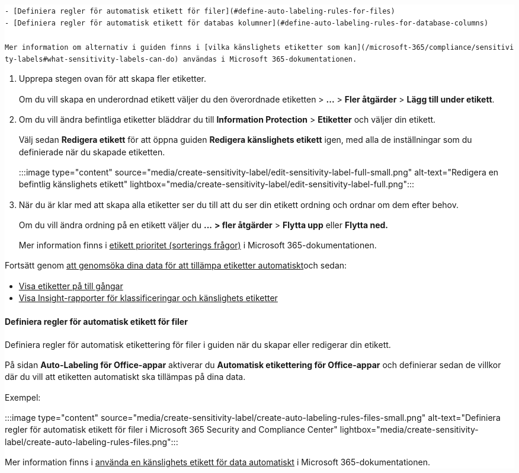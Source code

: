     - [Definiera regler för automatisk etikett för filer](#define-auto-labeling-rules-for-files)
    - [Definiera regler för automatisk etikett för databas kolumner](#define-auto-labeling-rules-for-database-columns)

    Mer information om alternativ i guiden finns i [vilka känslighets etiketter som kan](/microsoft-365/compliance/sensitivity-labels#what-sensitivity-labels-can-do) användas i Microsoft 365-dokumentationen.

1. Upprepa stegen ovan för att skapa fler etiketter. 

    Om du vill skapa en underordnad etikett väljer du den överordnade etiketten > **...**  >  **Fler åtgärder**  >  **Lägg till under etikett**.

1. Om du vill ändra befintliga etiketter bläddrar du till **Information Protection**  >  **Etiketter** och väljer din etikett. 

    Välj sedan **Redigera etikett** för att öppna guiden **Redigera känslighets etikett** igen, med alla de inställningar som du definierade när du skapade etiketten.

    :::image type="content" source="media/create-sensitivity-label/edit-sensitivity-label-full-small.png" alt-text="Redigera en befintlig känslighets etikett" lightbox="media/create-sensitivity-label/edit-sensitivity-label-full.png":::

1. När du är klar med att skapa alla etiketter ser du till att du ser din etikett ordning och ordnar om dem efter behov. 

    Om du vill ändra ordning på en etikett väljer du **...** **> fler åtgärder**  >  **Flytta upp** eller **Flytta ned.** 

    Mer information finns i [etikett prioritet (sorterings frågor)](/microsoft-365/compliance/sensitivity-labels#label-priority-order-matters) i Microsoft 365-dokumentationen.


Fortsätt genom [att genomsöka dina data för att tillämpa etiketter automatiskt](#scan-your-data-to-apply-labels-automatically)och sedan:

- [Visa etiketter på till gångar](#view-labels-on-assets)
- [Visa Insight-rapporter för klassificeringar och känslighets etiketter](#view-insight-reports-for-the-classifications-and-sensitivity-labels)

#### <a name="define-auto-labeling-rules-for-files"></a>Definiera regler för automatisk etikett för filer

Definiera regler för automatisk etikettering för filer i guiden när du skapar eller redigerar din etikett. 

På sidan **Auto-Labeling för Office-appar** aktiverar du **Automatisk etikettering för Office-appar** och definierar sedan de villkor där du vill att etiketten automatiskt ska tillämpas på dina data.

Exempel:

:::image type="content" source="media/create-sensitivity-label/create-auto-labeling-rules-files-small.png" alt-text="Definiera regler för automatisk etikett för filer i Microsoft 365 Security and Compliance Center" lightbox="media/create-sensitivity-label/create-auto-labeling-rules-files.png":::
 
Mer information finns i [använda en känslighets etikett för data automatiskt](/microsoft-365/compliance/apply-sensitivity-label-automatically#how-to-configure-auto-labeling-for-office-apps) i Microsoft 365-dokumentationen. 
